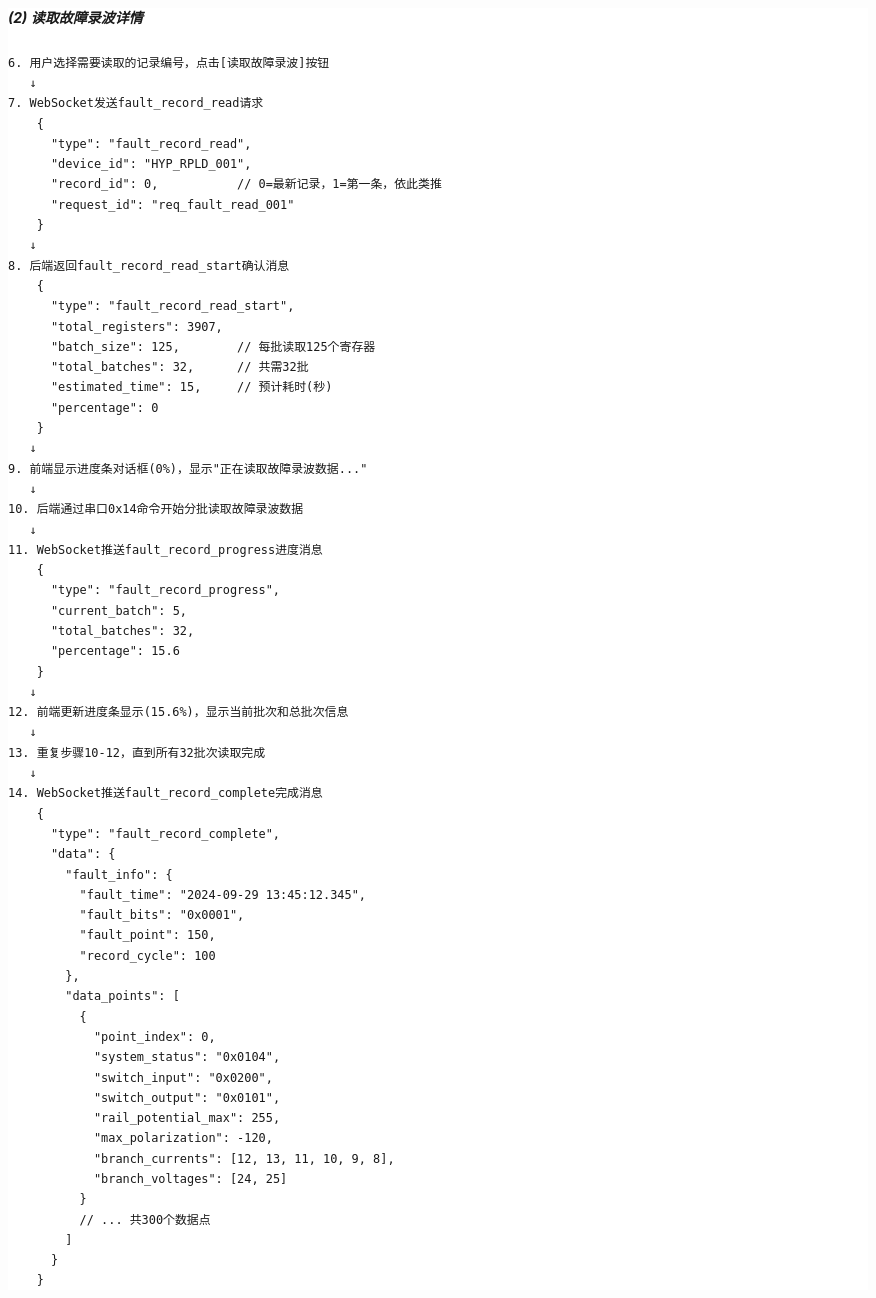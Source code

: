 ##### (2) 读取故障录波详情

```
6. 用户选择需要读取的记录编号，点击[读取故障录波]按钮
   ↓
7. WebSocket发送fault_record_read请求
    {
      "type": "fault_record_read",
      "device_id": "HYP_RPLD_001",
      "record_id": 0,           // 0=最新记录，1=第一条，依此类推
      "request_id": "req_fault_read_001"
    }
   ↓
8. 后端返回fault_record_read_start确认消息
    {
      "type": "fault_record_read_start",
      "total_registers": 3907,
      "batch_size": 125,        // 每批读取125个寄存器
      "total_batches": 32,      // 共需32批
      "estimated_time": 15,     // 预计耗时(秒)
      "percentage": 0
    }
   ↓
9. 前端显示进度条对话框(0%)，显示"正在读取故障录波数据..."
   ↓
10. 后端通过串口0x14命令开始分批读取故障录波数据
   ↓
11. WebSocket推送fault_record_progress进度消息
    {
      "type": "fault_record_progress",
      "current_batch": 5,
      "total_batches": 32,
      "percentage": 15.6
    }
   ↓
12. 前端更新进度条显示(15.6%)，显示当前批次和总批次信息
   ↓
13. 重复步骤10-12，直到所有32批次读取完成
   ↓
14. WebSocket推送fault_record_complete完成消息
    {
      "type": "fault_record_complete",
      "data": {
        "fault_info": {
          "fault_time": "2024-09-29 13:45:12.345",
          "fault_bits": "0x0001",
          "fault_point": 150,
          "record_cycle": 100
        },
        "data_points": [
          {
            "point_index": 0,
            "system_status": "0x0104",
            "switch_input": "0x0200",
            "switch_output": "0x0101",
            "rail_potential_max": 255,
            "max_polarization": -120,
            "branch_currents": [12, 13, 11, 10, 9, 8],
            "branch_voltages": [24, 25]
          }
          // ... 共300个数据点
        ]
      }
    }
```